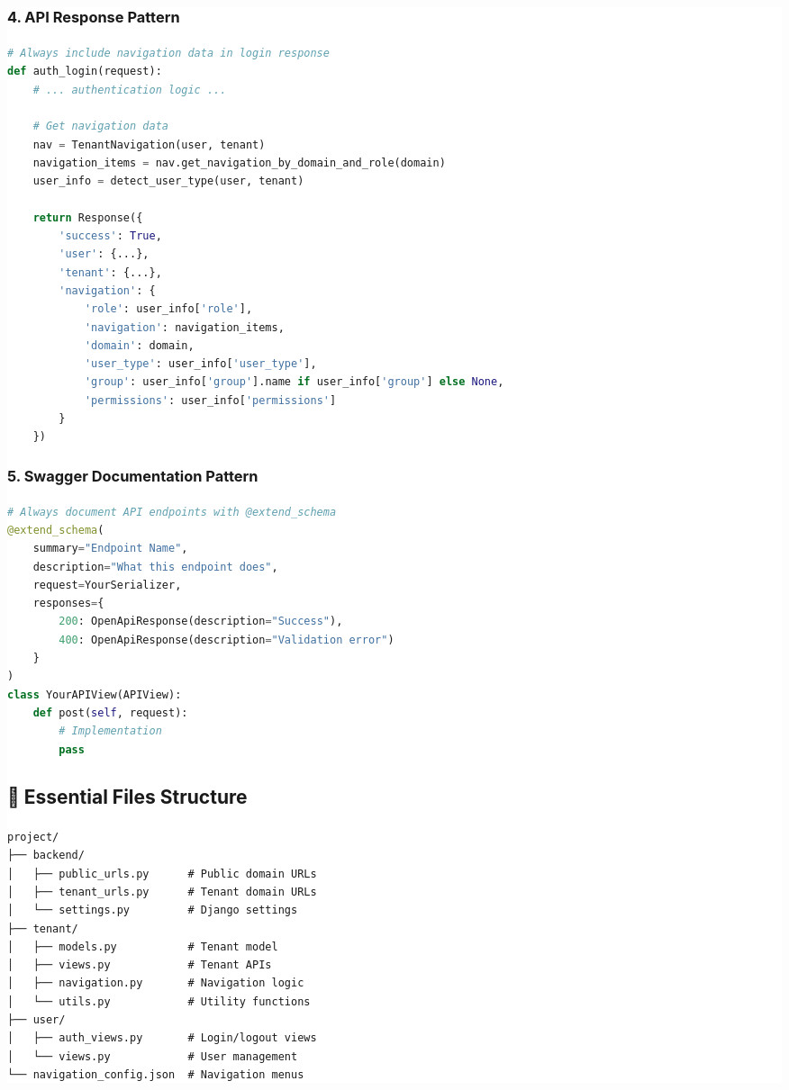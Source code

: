 ### 4. **API Response Pattern**
```python
# Always include navigation data in login response
def auth_login(request):
    # ... authentication logic ...
    
    # Get navigation data
    nav = TenantNavigation(user, tenant)
    navigation_items = nav.get_navigation_by_domain_and_role(domain)
    user_info = detect_user_type(user, tenant)
    
    return Response({
        'success': True,
        'user': {...},
        'tenant': {...},
        'navigation': {
            'role': user_info['role'],
            'navigation': navigation_items,
            'domain': domain,
            'user_type': user_info['user_type'],
            'group': user_info['group'].name if user_info['group'] else None,
            'permissions': user_info['permissions']
        }
    })
```

### 5. **Swagger Documentation Pattern**
```python
# Always document API endpoints with @extend_schema
@extend_schema(
    summary="Endpoint Name",
    description="What this endpoint does",
    request=YourSerializer,
    responses={
        200: OpenApiResponse(description="Success"),
        400: OpenApiResponse(description="Validation error")
    }
)
class YourAPIView(APIView):
    def post(self, request):
        # Implementation
        pass
```

## 🔧 Essential Files Structure

```
project/
├── backend/
│   ├── public_urls.py      # Public domain URLs
│   ├── tenant_urls.py      # Tenant domain URLs
│   └── settings.py         # Django settings
├── tenant/
│   ├── models.py           # Tenant model
│   ├── views.py            # Tenant APIs
│   ├── navigation.py       # Navigation logic
│   └── utils.py            # Utility functions
├── user/
│   ├── auth_views.py       # Login/logout views
│   └── views.py            # User management
└── navigation_config.json  # Navigation menus
```
